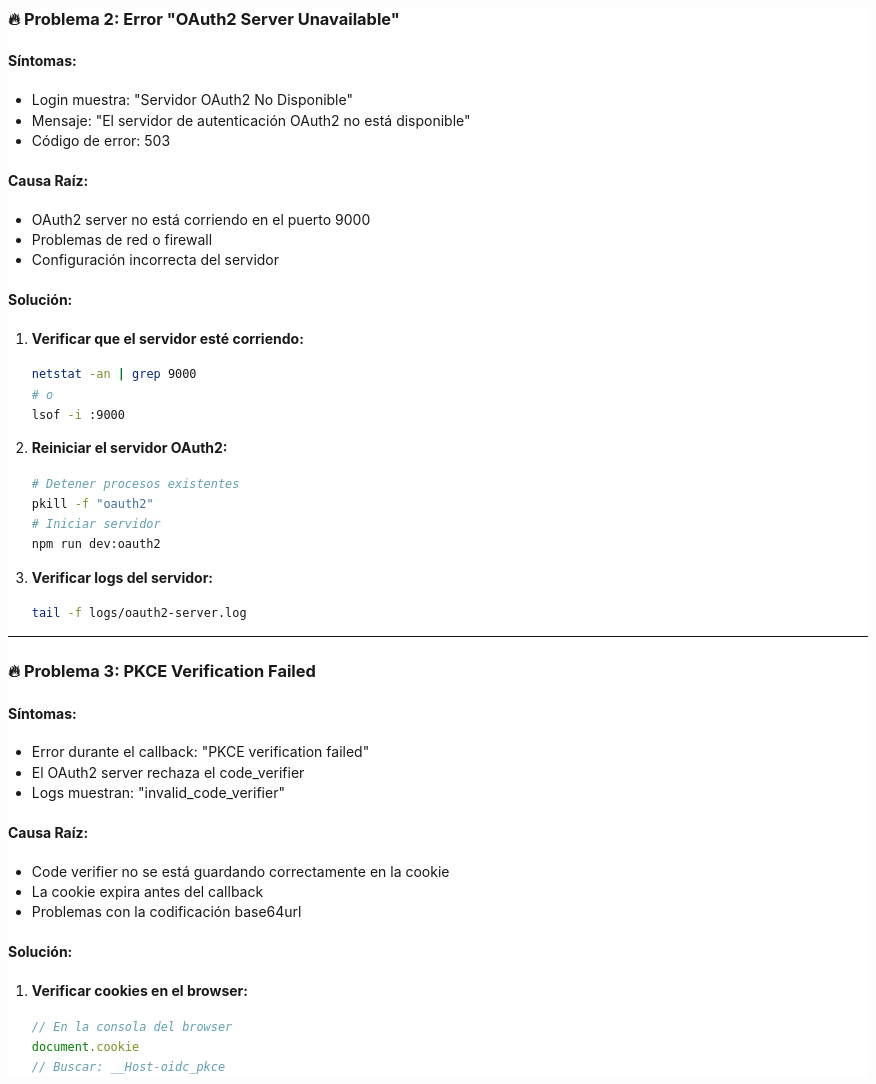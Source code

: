 
### 🔥 **Problema 2: Error "OAuth2 Server Unavailable"**

#### **Síntomas:**
- Login muestra: "Servidor OAuth2 No Disponible"
- Mensaje: "El servidor de autenticación OAuth2 no está disponible"
- Código de error: 503

#### **Causa Raíz:**
- OAuth2 server no está corriendo en el puerto 9000
- Problemas de red o firewall
- Configuración incorrecta del servidor

#### **Solución:**
1. **Verificar que el servidor esté corriendo:**
   ```bash
   netstat -an | grep 9000
   # o
   lsof -i :9000
   ```

2. **Reiniciar el servidor OAuth2:**
   ```bash
   # Detener procesos existentes
   pkill -f "oauth2"
   # Iniciar servidor
   npm run dev:oauth2
   ```

3. **Verificar logs del servidor:**
   ```bash
   tail -f logs/oauth2-server.log
   ```

---

### 🔥 **Problema 3: PKCE Verification Failed**

#### **Síntomas:**
- Error durante el callback: "PKCE verification failed"
- El OAuth2 server rechaza el code_verifier
- Logs muestran: "invalid_code_verifier"

#### **Causa Raíz:**
- Code verifier no se está guardando correctamente en la cookie
- La cookie expira antes del callback
- Problemas con la codificación base64url

#### **Solución:**
1. **Verificar cookies en el browser:**
   ```javascript
   // En la consola del browser
   document.cookie
   // Buscar: __Host-oidc_pkce
   ```
